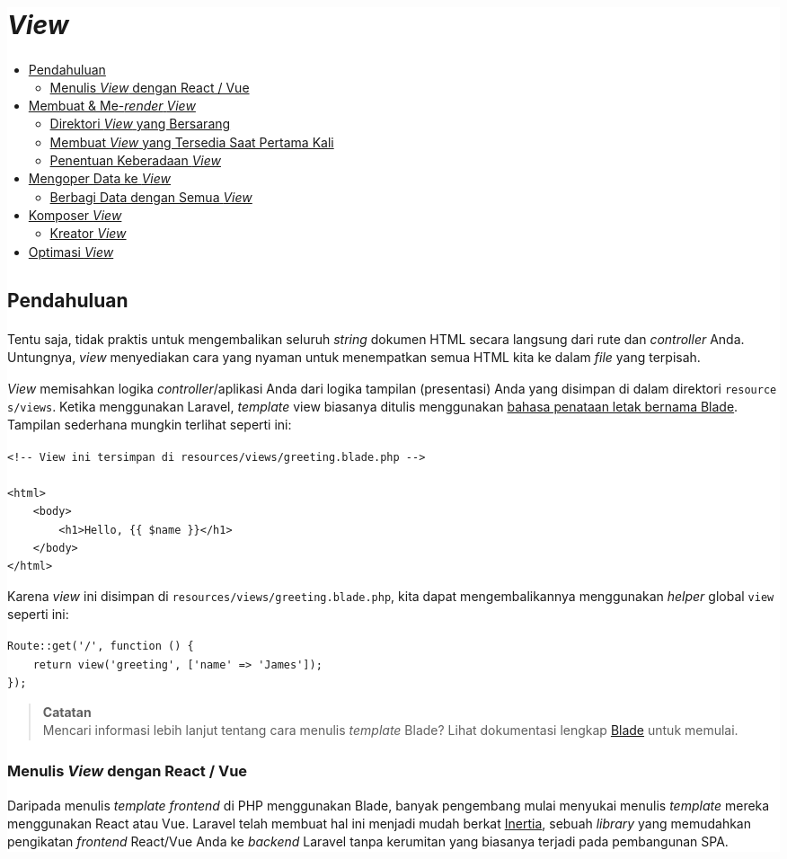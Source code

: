 # _View_

- [Pendahuluan](#introduction)
    - [Menulis _View_ dengan React / Vue](#writing-views-in-react-or-vue)
- [Membuat & Me-_render_ _View_](#creating-and-rendering-views)
    - [Direktori _View_ yang Bersarang](#nested-view-directories)
    - [Membuat _View_ yang Tersedia Saat Pertama Kali](#creating-the-first-available-view)
    - [Penentuan Keberadaan _View_](#determining-if-a-view-exists)
- [Mengoper Data ke _View_](#passing-data-to-views)
    - [Berbagi Data dengan Semua _View_](#sharing-data-with-all-views)
- [Komposer _View_](#view-composers)
    - [Kreator _View_](#view-creators)
- [Optimasi _View_](#optimizing-views)

<a name="introduction"></a>
## Pendahuluan

Tentu saja, tidak praktis untuk mengembalikan seluruh _string_ dokumen HTML secara langsung dari rute dan _controller_ Anda. Untungnya, _view_ menyediakan cara yang nyaman untuk menempatkan semua HTML kita ke dalam _file_ yang terpisah.

_View_ memisahkan logika _controller_/aplikasi Anda dari logika tampilan (presentasi) Anda yang disimpan di dalam direktori `resources/views`. Ketika menggunakan Laravel, _template_ view biasanya ditulis menggunakan [bahasa penataan letak bernama Blade](/docs/{{version}}/blade). Tampilan sederhana mungkin terlihat seperti ini:

```blade
<!-- View ini tersimpan di resources/views/greeting.blade.php -->

<html>
    <body>
        <h1>Hello, {{ $name }}</h1>
    </body>
</html>
```

Karena _view_ ini disimpan di `resources/views/greeting.blade.php`, kita dapat mengembalikannya menggunakan _helper_ global `view` seperti ini:

    Route::get('/', function () {
        return view('greeting', ['name' => 'James']);
    });

> **Catatan**  
> Mencari informasi lebih lanjut tentang cara menulis _template_ Blade? Lihat dokumentasi lengkap [Blade](/docs/{{version}}/blade) untuk memulai.

<a name="writing-views-in-react-or-vue"></a>
### Menulis _View_ dengan React / Vue

Daripada menulis _template frontend_ di PHP menggunakan Blade, banyak pengembang mulai menyukai menulis _template_ mereka menggunakan React atau Vue. Laravel telah membuat hal ini menjadi mudah berkat [Inertia](https://inertiajs.com/), sebuah _library_ yang memudahkan pengikatan _frontend_ React/Vue Anda ke _backend_ Laravel tanpa kerumitan yang biasanya terjadi pada pembangunan SPA.
